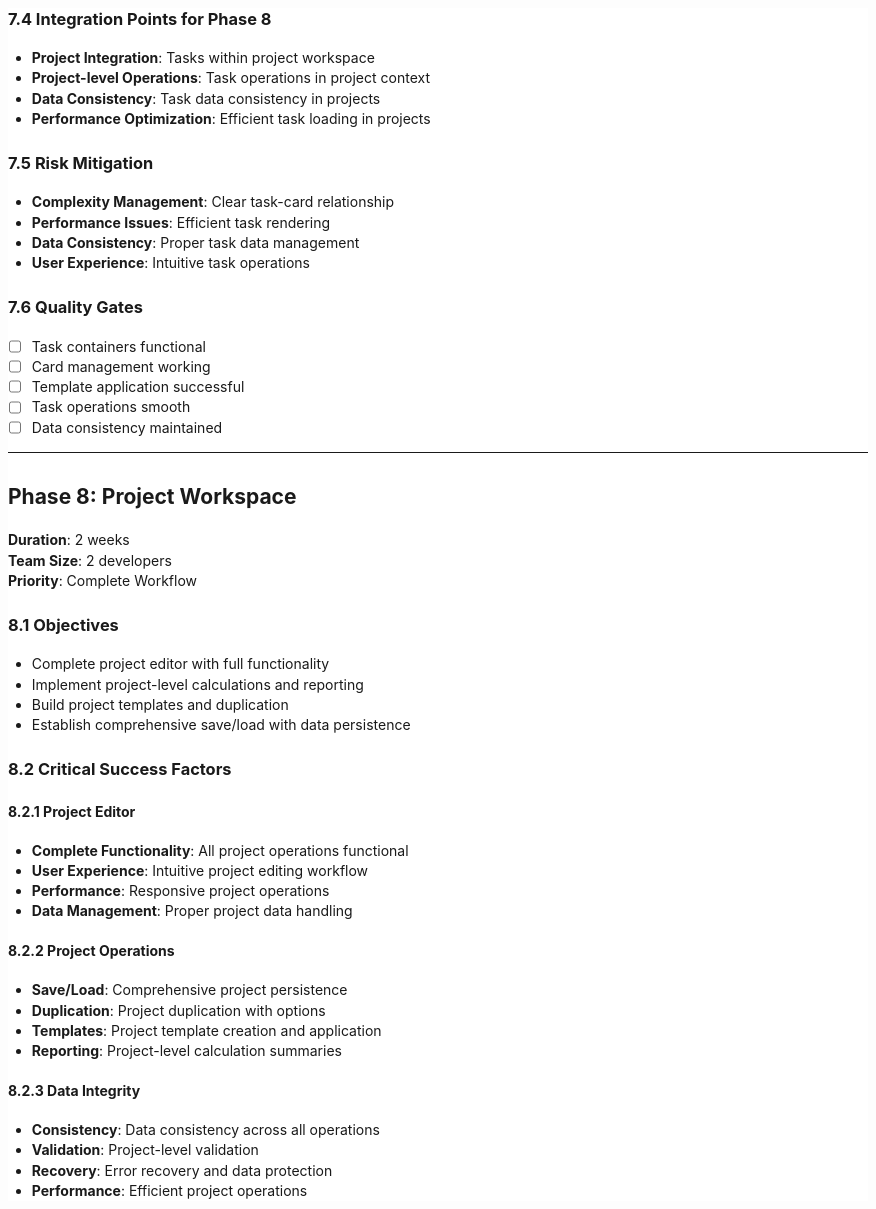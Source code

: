 ### 7.4 Integration Points for Phase 8
- **Project Integration**: Tasks within project workspace
- **Project-level Operations**: Task operations in project context
- **Data Consistency**: Task data consistency in projects
- **Performance Optimization**: Efficient task loading in projects

### 7.5 Risk Mitigation
- **Complexity Management**: Clear task-card relationship
- **Performance Issues**: Efficient task rendering
- **Data Consistency**: Proper task data management
- **User Experience**: Intuitive task operations

### 7.6 Quality Gates
- [ ] Task containers functional
- [ ] Card management working
- [ ] Template application successful
- [ ] Task operations smooth
- [ ] Data consistency maintained

---

## Phase 8: Project Workspace
**Duration**: 2 weeks  
**Team Size**: 2 developers  
**Priority**: Complete Workflow

### 8.1 Objectives
- Complete project editor with full functionality
- Implement project-level calculations and reporting
- Build project templates and duplication
- Establish comprehensive save/load with data persistence

### 8.2 Critical Success Factors

#### 8.2.1 Project Editor
- **Complete Functionality**: All project operations functional
- **User Experience**: Intuitive project editing workflow
- **Performance**: Responsive project operations
- **Data Management**: Proper project data handling

#### 8.2.2 Project Operations
- **Save/Load**: Comprehensive project persistence
- **Duplication**: Project duplication with options
- **Templates**: Project template creation and application
- **Reporting**: Project-level calculation summaries

#### 8.2.3 Data Integrity
- **Consistency**: Data consistency across all operations
- **Validation**: Project-level validation
- **Recovery**: Error recovery and data protection
- **Performance**: Efficient project operations
